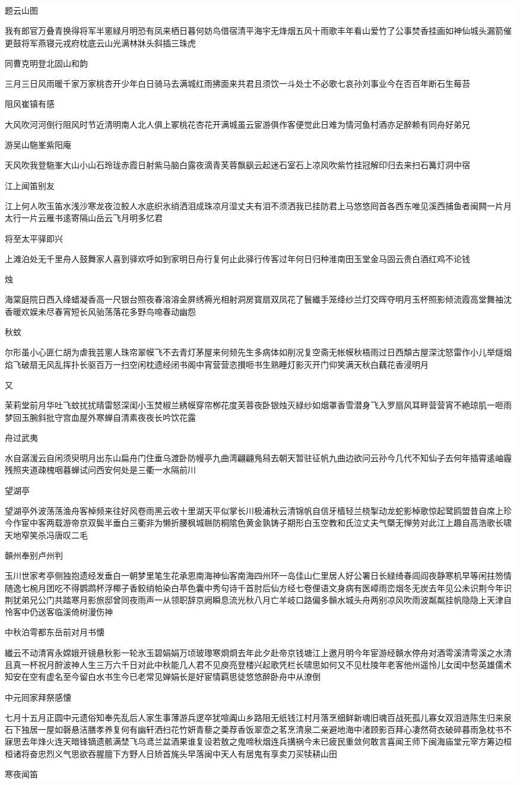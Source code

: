 题云山图  

我有郎官万叠青换得将军半窻緑月明恐有凤来栖日暮何妨鸟借宿清平海宇无烽烟五风十雨歌丰年看山爱竹了公事焚香挂画如神仙城头漏箭催更鼓将军燕寝元戎府枕底云山光满林牀头斜插三珠虎  

同曹克明登北固山和韵  

三月三日风雨暖千家万家桃杏开少年白日骑马去满城红雨拂面来共君且须饮一斗处士不必歌七哀孙刘事业今在否百年断石生莓苔  

阻风崔镇有感  

大风吹河河倒行阻风时节近清明南人北人俱上冢桃花杏花开满城虽云宦游俱作客便觉此日难为情河鱼村酒亦足醉赖有同舟好弟兄  

游吴山駞峯紫阳庵  

天风吹我登駞峯大山小山石玲珑赤霞日射紫马脑白露夜滴青芙蓉飘飖云起迷石室石上凉风吹紫竹挂冠解印归去来扫石篝灯洞中宿  

江上闻笛别友  

江上何人吹玉笛水浅沙寒龙夜泣鲛人水底织氷绡洒泪成珠凉月湿丈夫有泪不须洒我已挂防君上马悠悠囘首各西东唯见溪西捕鱼者闽闗一片月太行一片云雁书逺寄隔山岳云飞月明多忆君  

将至太平驿即兴  

上滩泊处无千里舟人鼓舞家人喜到驿欢呼如到家明日舟行复何止此驿行传客过年何日归种淮南田玉堂金马固云贵白酒红鸡不论钱  

烛  

海棠庭院日西入绛蜡凝香高一尺银台照夜春溶溶金屏绣褥光相射洞房寳扇双凤花了鬟纎手笼绛纱兰灯交晖夺明月玉杯照影倾流霞高堂舞袖沈香暖欢娱未尽春宵短长风骀荡落花多野鸟啼春动幽怨  

秋蚊  

尔形虽小心匪仁胡为虐我芸窻人珠帘翠幙飞不去青灯茅屋来何频先生多病体如削况复空斋无帐幙秋梧雨过日西頽古屋深沈怒雷作小儿举燧烟焰飞破扇无风乱挥扑长驱百万一扫空闲枕遗经闭书阁中宵营营恣攅咂书生熟睡灯影灭开门仰笑满天秋白藕花香浸明月  

又  

茉莉堂前月华吐飞蚊扰扰晴雷怒深闺小玉焚椒兰綉幙穿帘栁花度芙蓉夜卧银烛灭緑纱如烟罩香雪潜身飞入罗扇风耳畔营营宵不絶琼肌一咂雨梦回玉腕斜批守宫血屋外寒蝉自清素夜夜长吟饮花露  

舟过武夷  

水自潺湲云自闲须臾明月出东山扁舟门住垂乌渡卧防幔亭九曲湾翩翩鳬舄去朝天暂驻征帆九曲边欲问云孙今几代不知仙子去何年插霄逺岫霾残照夹道疎槐咽暮蝉试问西安何处是三衢一水隔前川  

望湖亭  

望湖亭外波荡荡渔舟客棹频来往好风卷雨黑云收十里湖天平似掌长川极浦秋云清锦帆自信牙樯轻兰桡掣动龙蛇影棹歌惊起鹭鸥盟昔自席上珍今作宦中客两载游帝京双鬓半垂白三衢非为懒折腰枫城聮防桐隂色黄金孰铸子期形白玉空教和氏泣丈夫气槩无惮劳对此江上趣自高浩歌长啸天地窄笑杀冯唐叹二毛  

贑州奉别卢州判  

玉川世家考亭侧独抱遗经发垂白一朝梦里笔生花承恩南海神仙客南海四州环一岛佳山仁里居人好公署日长緑绮春闾阎夜静寒机早等闲拄笏情随逸七椀月团吃不得鹦鹉杯浮椰子香鲛绡帕染白苹色囊中秀句诗千首肘后仙方经七卷俚语文身病有医嶂雨峦烟冬无炭去年见公未识荆今年识荆犹弟兄公门共踏寒月影旅邸曾同夜雨声一从领职辞京阙瞬息流光秋八月亡羊岐口路偏多贑水城头舟两别凉风吹雨波粼粼挂帆隐隐上天津自怜客中仍送客临溪倚树漫伤神  

中秋泊雩都东岳前对月书懐  

纎云不动清宵永嫦娥开镜悬秋影一轮氷玉碧娟娟万顷玻瓈寒烱烱去年此夕赴帝京钱塘江上邀月明今年宦游经贑水停舟对酒雩溪清雩溪之水清且真一杯祝月酧波神人生三万六千日对此中秋能几人君不见庾亮登楼兴起歌凭栏长啸思如何又不见杜陵年老客他州遥怜儿女闺中愁英雄儒术知安在空有虚名至今留白水书生今已老常见婵娟长是好宦情羁思徒悠悠醉卧舟中从潦倒  

中元囘家拜祭感懐  

七月十五月正圆中元遗俗知奉先乱后人家生事薄游兵逻卒犹喧阗山乡路阻无纸钱江村月落烹细鲜新魂旧魂百战死孤儿寡女双泪涟陈生归来泉石下独居一屋如磬悬洁膳孝养复何有幽轩洒扫花竹妍青藜之羮荐香饭翠壶之茗烹清泉二亲避地海中渚顾影百拜心凄然荷衣破碎暮雨急枕书不寐思去年烽火连天暗锋镝遗骸满埜飞乌鸢兰盆酒果谁复设若敖之鬼啼秋烟连兵搆祸今未已疲民重敛何敢言喜闻王师下闽海庙堂元宰方筹边桓桓诸将奋忠烈义气思欲吞腥膻下方野人日矫首旄头早落闽中天人有居鬼有享卖刀买犊耕山田  

寒夜闻笛  
